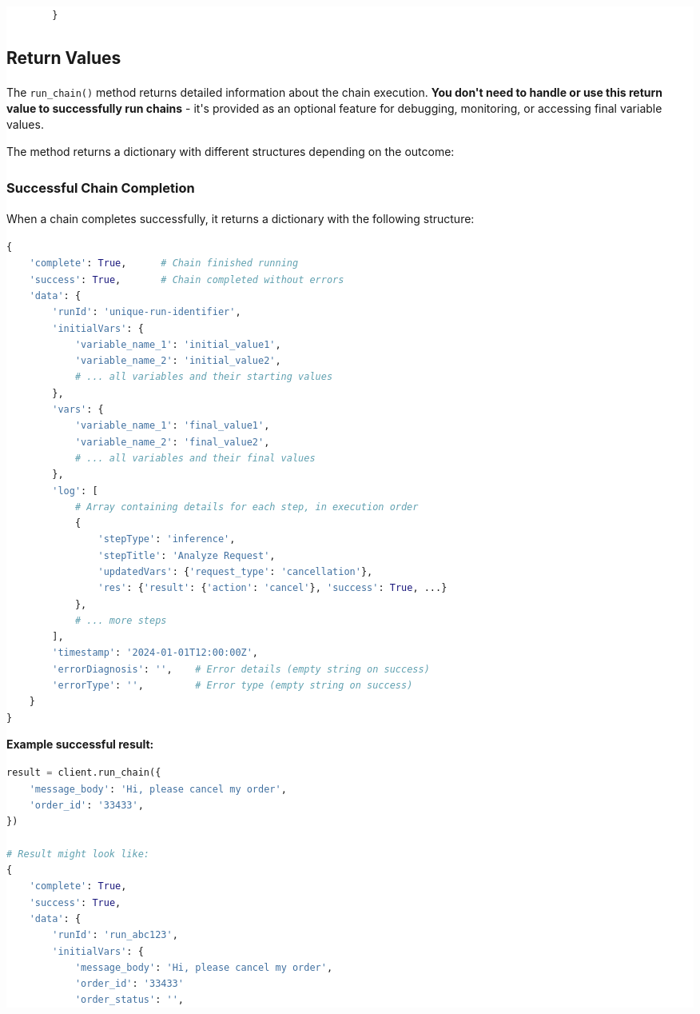 ```python
        }
```

## Return Values

The `run_chain()` method returns detailed information about the chain execution. **You don't need to handle or use this return value to successfully run chains** - it's provided as an optional feature for debugging, monitoring, or accessing final variable values.

The method returns a dictionary with different structures depending on the outcome:

### Successful Chain Completion

When a chain completes successfully, it returns a dictionary with the following structure:

```python
{
    'complete': True,      # Chain finished running
    'success': True,       # Chain completed without errors
    'data': {
        'runId': 'unique-run-identifier',
        'initialVars': {
            'variable_name_1': 'initial_value1',
            'variable_name_2': 'initial_value2',
            # ... all variables and their starting values
        },
        'vars': {
            'variable_name_1': 'final_value1',
            'variable_name_2': 'final_value2',
            # ... all variables and their final values
        },
        'log': [
            # Array containing details for each step, in execution order
            {
                'stepType': 'inference',
                'stepTitle': 'Analyze Request',
                'updatedVars': {'request_type': 'cancellation'},
                'res': {'result': {'action': 'cancel'}, 'success': True, ...}
            },
            # ... more steps
        ],
        'timestamp': '2024-01-01T12:00:00Z',
        'errorDiagnosis': '',    # Error details (empty string on success)
        'errorType': '',         # Error type (empty string on success)
    }
}
```

**Example successful result:**
```python
result = client.run_chain({
    'message_body': 'Hi, please cancel my order',
    'order_id': '33433',
})

# Result might look like:
{
    'complete': True,
    'success': True,
    'data': {
        'runId': 'run_abc123',
        'initialVars': {
            'message_body': 'Hi, please cancel my order',
            'order_id': '33433'
            'order_status': '',
```